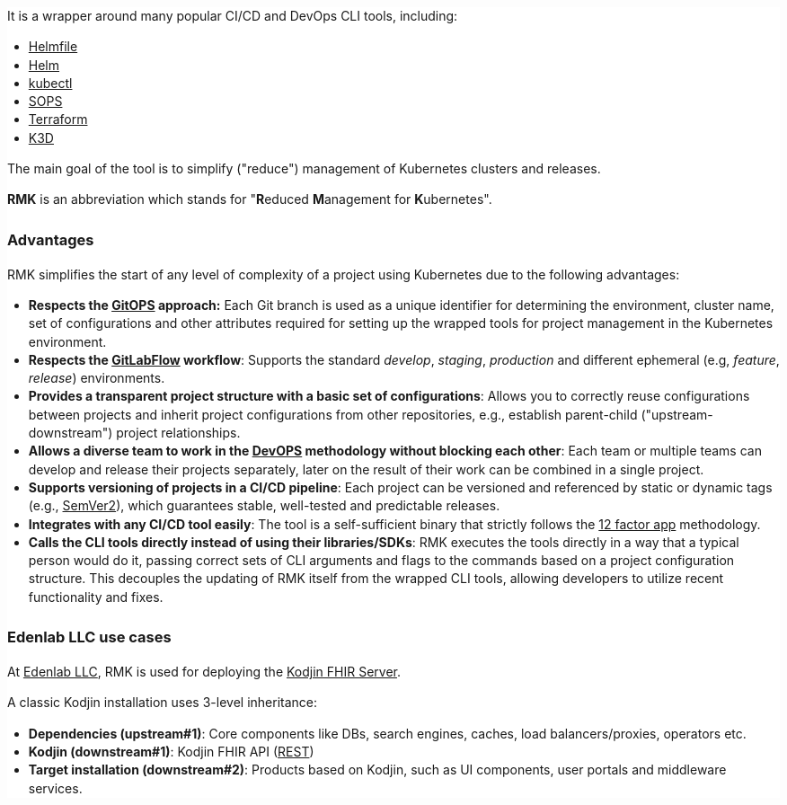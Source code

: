 It is a wrapper around many popular CI/CD and DevOps CLI tools, including:

- [Helmfile](https://helmfile.readthedocs.io/en/latest/)
- [Helm](https://helm.sh/)
- [kubectl](https://kubernetes.io/docs/reference/kubectl/)
- [SOPS](https://getsops.io/)
- [Terraform](https://www.terraform.io/)
- [K3D](https://k3d.io/)

The main goal of the tool is to simplify ("reduce") management of Kubernetes clusters and releases.

**RMK** is an abbreviation which stands for "**R**educed **M**anagement for **K**ubernetes".

### Advantages

RMK simplifies the start of any level of complexity of a project using Kubernetes due to the following advantages:

- **Respects the [GitOPS](https://www.gitops.tech/) approach:** Each Git branch is used as a unique identifier for determining the environment, cluster name, 
  set of configurations and other attributes required for setting up the wrapped tools for project management in the Kubernetes environment.
- **Respects the [GitLabFlow](https://about.gitlab.com/topics/version-control/what-is-gitlab-flow/) workflow**: Supports the standard _develop_, _staging_, _production_ and different ephemeral (e.g, _feature_, _release_) environments.
- **Provides a transparent project structure with a basic set of configurations**: Allows you to correctly reuse configurations between projects 
  and inherit project configurations from other repositories, e.g., establish parent-child ("upstream-downstream") project relationships.
- **Allows a diverse team to work in the [DevOPS](https://www.atlassian.com/devops) methodology without blocking each other**: Each team or multiple teams 
  can develop and release their projects separately, later on the result of their work can be combined in a single project.
- **Supports versioning of projects in a CI/CD pipeline**: Each project can be versioned and referenced by static or dynamic tags (e.g., [SemVer2](https://semver.org/)), 
  which guarantees stable, well-tested and predictable releases.
- **Integrates with any CI/CD tool easily**: The tool is a self-sufficient binary that strictly follows the [12 factor app](https://12factor.net/) methodology.
- **Calls the CLI tools directly instead of using their libraries/SDKs**: RMK executes the tools directly in a way that a typical person would do it, 
  passing correct sets of CLI arguments and flags to the commands based on a project configuration structure.
  This decouples the updating of RMK itself from the wrapped CLI tools, allowing developers to utilize recent functionality and fixes.

### Edenlab LLC use cases

At [Edenlab LLC](https://edenlab.io/), RMK is used for deploying the [Kodjin FHIR Server](https://kodjin.com).

A classic Kodjin installation uses 3-level inheritance:

- **Dependencies (upstream#1)**: Core components like DBs, search engines, caches, load balancers/proxies, operators
  etc.
- **Kodjin (downstream#1)**: Kodjin FHIR API ([REST](https://en.wikipedia.org/wiki/REST))
- **Target installation (downstream#2)**: Products based on Kodjin, such as UI components, user portals and middleware services.
